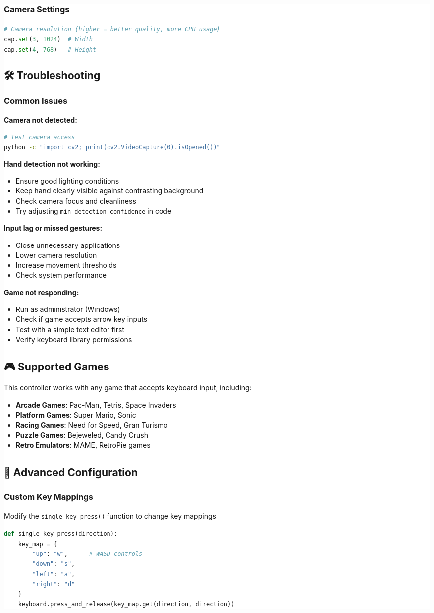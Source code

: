### Camera Settings
```python
# Camera resolution (higher = better quality, more CPU usage)
cap.set(3, 1024)  # Width
cap.set(4, 768)   # Height
```

## 🛠️ Troubleshooting

### Common Issues

**Camera not detected:**
```bash
# Test camera access
python -c "import cv2; print(cv2.VideoCapture(0).isOpened())"
```

**Hand detection not working:**
- Ensure good lighting conditions
- Keep hand clearly visible against contrasting background
- Check camera focus and cleanliness
- Try adjusting `min_detection_confidence` in code

**Input lag or missed gestures:**
- Close unnecessary applications
- Lower camera resolution
- Increase movement thresholds
- Check system performance

**Game not responding:**
- Run as administrator (Windows)
- Check if game accepts arrow key inputs
- Test with a simple text editor first
- Verify keyboard library permissions

## 🎮 Supported Games

This controller works with any game that accepts keyboard input, including:

- **Arcade Games**: Pac-Man, Tetris, Space Invaders
- **Platform Games**: Super Mario, Sonic
- **Racing Games**: Need for Speed, Gran Turismo
- **Puzzle Games**: Bejeweled, Candy Crush
- **Retro Emulators**: MAME, RetroPie games

## 🔧 Advanced Configuration

### Custom Key Mappings
Modify the `single_key_press()` function to change key mappings:

```python
def single_key_press(direction):
    key_map = {
        "up": "w",      # WASD controls
        "down": "s",
        "left": "a", 
        "right": "d"
    }
    keyboard.press_and_release(key_map.get(direction, direction))
```
